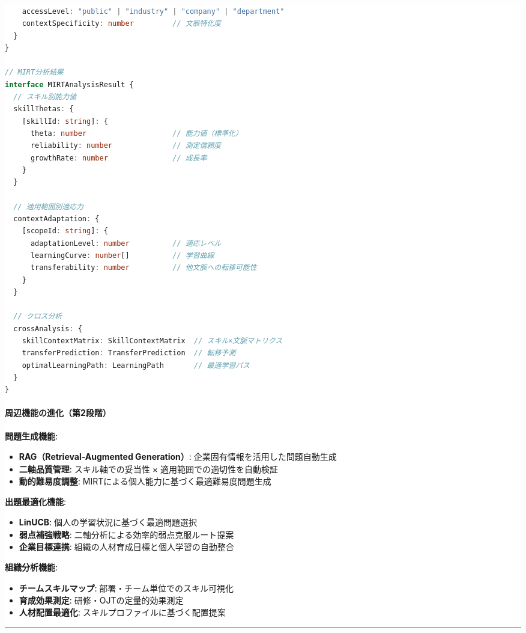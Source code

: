 ```typescript
    accessLevel: "public" | "industry" | "company" | "department"
    contextSpecificity: number         // 文脈特化度
  }
}

// MIRT分析結果
interface MIRTAnalysisResult {
  // スキル別能力値
  skillThetas: {
    [skillId: string]: {
      theta: number                    // 能力値（標準化）
      reliability: number              // 測定信頼度
      growthRate: number               // 成長率
    }
  }
  
  // 適用範囲別適応力
  contextAdaptation: {
    [scopeId: string]: {
      adaptationLevel: number          // 適応レベル
      learningCurve: number[]          // 学習曲線
      transferability: number          // 他文脈への転移可能性
    }
  }
  
  // クロス分析
  crossAnalysis: {
    skillContextMatrix: SkillContextMatrix  // スキル×文脈マトリクス
    transferPrediction: TransferPrediction  // 転移予測
    optimalLearningPath: LearningPath       // 最適学習パス
  }
}
```

#### **周辺機能の進化（第2段階）**

**問題生成機能**:
- **RAG（Retrieval-Augmented Generation）**: 企業固有情報を活用した問題自動生成
- **二軸品質管理**: スキル軸での妥当性 × 適用範囲での適切性を自動検証
- **動的難易度調整**: MIRTによる個人能力に基づく最適難易度問題生成

**出題最適化機能**:
- **LinUCB**: 個人の学習状況に基づく最適問題選択
- **弱点補強戦略**: 二軸分析による効率的弱点克服ルート提案
- **企業目標連携**: 組織の人材育成目標と個人学習の自動整合

**組織分析機能**:
- **チームスキルマップ**: 部署・チーム単位でのスキル可視化
- **育成効果測定**: 研修・OJTの定量的効果測定
- **人材配置最適化**: スキルプロファイルに基づく配置提案

---

